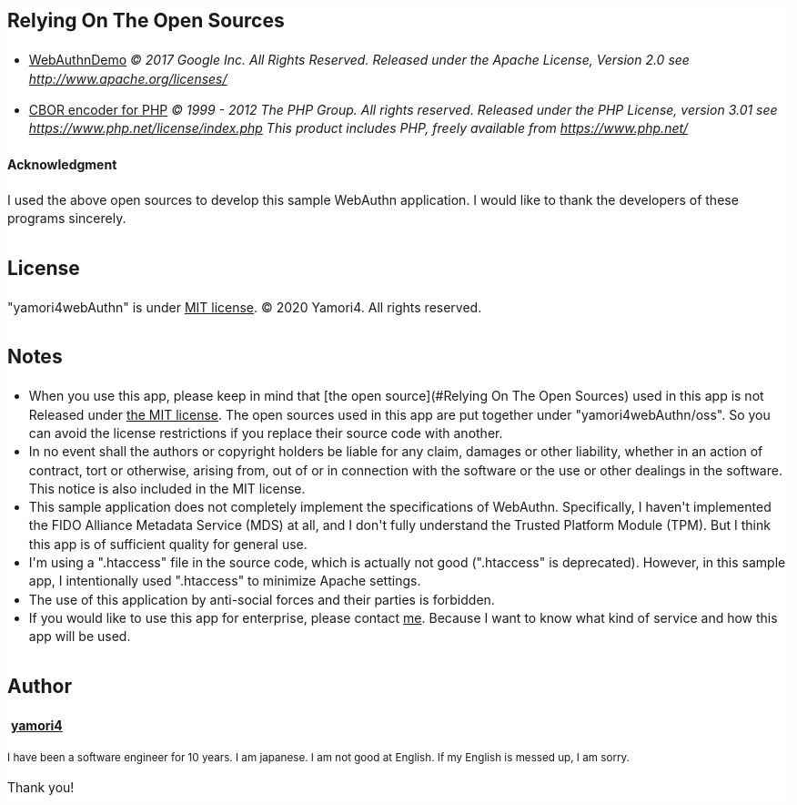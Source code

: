 

## Relying On The Open Sources

* [WebAuthnDemo](https://github.com/google/webauthndemo/blob/master/src/main/webapp/js/webauthn.js)
  *&copy; 2017 Google Inc. All Rights Reserved.*
  *Released under the Apache License, Version 2.0*
  *see http://www.apache.org/licenses/*


* [CBOR encoder for PHP](https://github.com/2tvenom/CBOREncode)
  *&copy; 1999 - 2012 The PHP Group. All rights reserved.*
  *Released under the PHP License, version 3.01*
  *see https://www.php.net/license/index.php*
  *This product includes PHP, freely available from https://www.php.net/*

#### Acknowledgment

I used the above open sources to develop this sample WebAuthn application.
I would like to thank the developers of these programs sincerely.



## License

"yamori4webAuthn" is under [MIT license](https://opensource.org/licenses/mit-license.php).
© 2020 Yamori4. All rights reserved.



## Notes

- When you use this app, please keep in mind that [the open source](#Relying On The Open Sources) used in this app is not Released under [the MIT license](https://opensource.org/licenses/mit-license.php). The open sources used in this app are put together under "yamori4webAuthn/oss". So you can avoid the license restrictions if you replace their source code with another.
- In no event shall the authors or copyright holders be liable for any claim, damages or other liability, whether in an action of contract, tort or otherwise, arising from, out of or in connection with the software or the use or other dealings in the software. This notice is also included in the MIT license.
- This sample application does not completely implement the specifications of  WebAuthn. Specifically, I haven't implemented the FIDO Alliance Metadata Service (MDS) at all, and I don't fully understand the Trusted Platform Module (TPM). But I think this app is of sufficient quality for general use.
- I'm using a ".htaccess" file in the source code, which is actually not good (".htaccess" is deprecated). However, in this sample app, I intentionally used ".htaccess" to minimize Apache settings.
- The use of this application by anti-social forces and their parties is forbidden.
- If you would like to use this app for enterprise, please contact [me](<mailto: yamori4.113@gmail.com>). Because I want to know what kind of service and how this app will be used.
  

## Author

​	**[yamori4](<mailto: yamori4.113@gmail.com>)**

<small>I have been a software engineer for 10 years. I am japanese. I am not good at English. If my English is messed up, I am sorry.</small>



Thank you!
